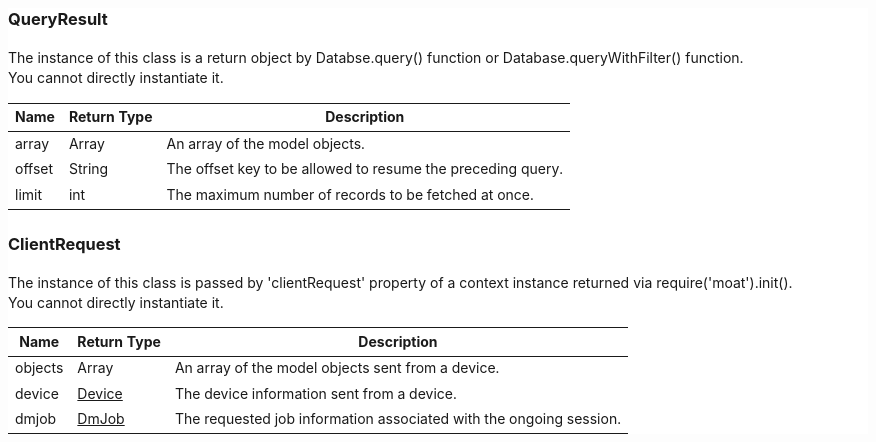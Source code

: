 <div id="ClassesQueryResult">
  <h3>QueryResult</h3>
</div>
<p>The instance of this class is a return object by Databse.query() function or Database.queryWithFilter() function.<br />
  You cannot directly instantiate it.<br />
</p>
<table class="table table-hover table-bordered">
  <thead>
    <tr>
      <th> Name </th>
      <th> Return Type </th>
      <th> Description </th>
    </tr>
  </thead>
  <tbody>
    <tr>
      <td> array<br /></td>
      <td> Array </td>
      <td> An array of the model objects.<br /></td>
    </tr>
    <tr>
      <td> offset </td>
      <td> String </td>
      <td> The offset key to be allowed to resume the preceding query. </td>
    </tr>
    <tr>
      <td> limit </td>
      <td> int </td>
      <td> The maximum number of records to be fetched at once. </td>
    </tr>
  </tbody>
</table>

<div id="ClassesClientRequest">
  <h3>ClientRequest</h3>
</div>
<p>The instance of this class is passed by 'clientRequest' property of a context instance returned via require('moat').init().<br />
  You cannot directly instantiate it.<br />
</p>
<table class="table table-hover table-bordered">
  <thead>
    <tr>
      <th> Name </th>
      <th> Return Type </th>
      <th> Description </th>
    </tr>
  </thead>
  <tbody>
    <tr>
      <td> objects<br /></td>
      <td> Array </td>
      <td> An array of the model objects sent from a device.<br /></td>
    </tr>
    <tr>
      <td> device </td>
      <td><a href="#ClassesDevice">Device</a></td>
      <td> The device information sent from a device. </td>
    </tr>
    <tr>
      <td> dmjob </td>
      <td><a href="#ClassesDmJob">DmJob</a></td>
      <td> The requested job information associated with the ongoing session. </td>